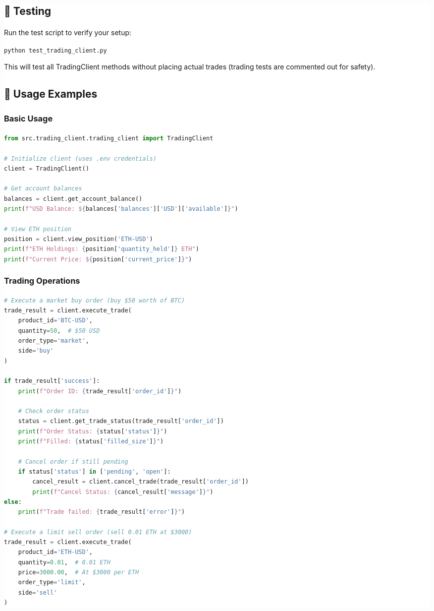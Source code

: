 ## 🧪 Testing

Run the test script to verify your setup:

```bash
python test_trading_client.py
```

This will test all TradingClient methods without placing actual trades (trading tests are commented out for safety).

## 📖 Usage Examples

### Basic Usage

```python
from src.trading_client.trading_client import TradingClient

# Initialize client (uses .env credentials)
client = TradingClient()

# Get account balances
balances = client.get_account_balance()
print(f"USD Balance: ${balances['balances']['USD']['available']}")

# View ETH position
position = client.view_position('ETH-USD')
print(f"ETH Holdings: {position['quantity_held']} ETH")
print(f"Current Price: ${position['current_price']}")
```

### Trading Operations

```python
# Execute a market buy order (buy $50 worth of BTC)
trade_result = client.execute_trade(
    product_id='BTC-USD',
    quantity=50,  # $50 USD
    order_type='market',
    side='buy'
)

if trade_result['success']:
    print(f"Order ID: {trade_result['order_id']}")
    
    # Check order status
    status = client.get_trade_status(trade_result['order_id'])
    print(f"Order Status: {status['status']}")
    print(f"Filled: {status['filled_size']}")
    
    # Cancel order if still pending
    if status['status'] in ['pending', 'open']:
        cancel_result = client.cancel_trade(trade_result['order_id'])
        print(f"Cancel Status: {cancel_result['message']}")
else:
    print(f"Trade failed: {trade_result['error']}")

# Execute a limit sell order (sell 0.01 ETH at $3000)
trade_result = client.execute_trade(
    product_id='ETH-USD',
    quantity=0.01,  # 0.01 ETH
    price=3000.00,  # At $3000 per ETH
    order_type='limit',
    side='sell'
)
```